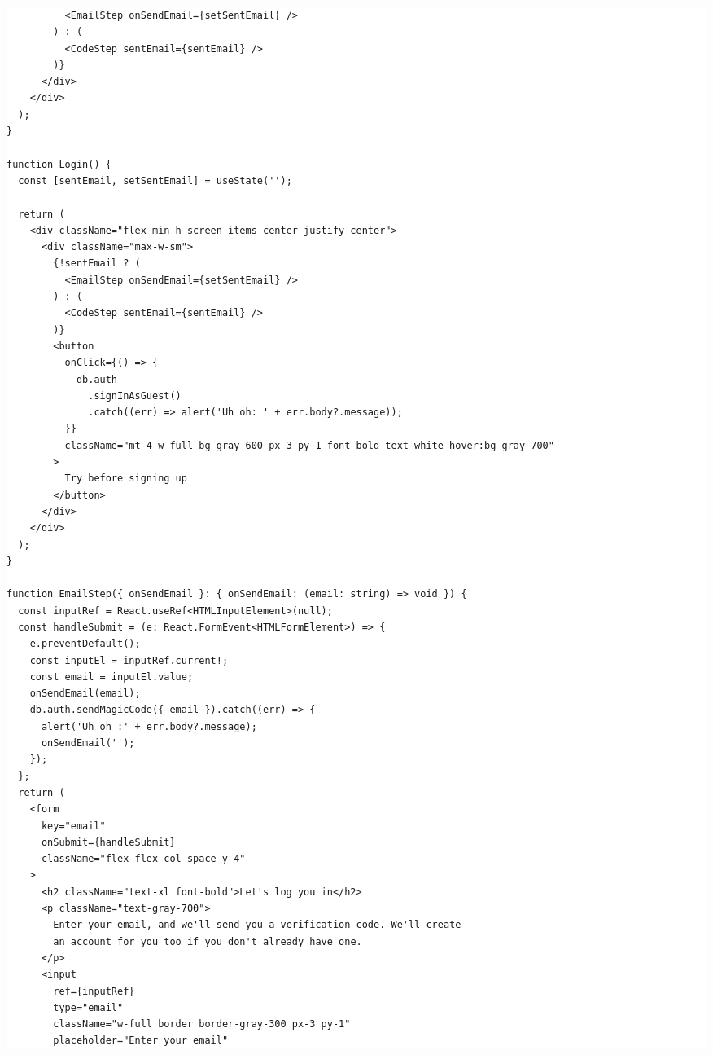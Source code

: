 ```tsx {% showCopy=true %}
          <EmailStep onSendEmail={setSentEmail} />
        ) : (
          <CodeStep sentEmail={sentEmail} />
        )}
      </div>
    </div>
  );
}

function Login() {
  const [sentEmail, setSentEmail] = useState('');

  return (
    <div className="flex min-h-screen items-center justify-center">
      <div className="max-w-sm">
        {!sentEmail ? (
          <EmailStep onSendEmail={setSentEmail} />
        ) : (
          <CodeStep sentEmail={sentEmail} />
        )}
        <button
          onClick={() => {
            db.auth
              .signInAsGuest()
              .catch((err) => alert('Uh oh: ' + err.body?.message));
          }}
          className="mt-4 w-full bg-gray-600 px-3 py-1 font-bold text-white hover:bg-gray-700"
        >
          Try before signing up
        </button>
      </div>
    </div>
  );
}

function EmailStep({ onSendEmail }: { onSendEmail: (email: string) => void }) {
  const inputRef = React.useRef<HTMLInputElement>(null);
  const handleSubmit = (e: React.FormEvent<HTMLFormElement>) => {
    e.preventDefault();
    const inputEl = inputRef.current!;
    const email = inputEl.value;
    onSendEmail(email);
    db.auth.sendMagicCode({ email }).catch((err) => {
      alert('Uh oh :' + err.body?.message);
      onSendEmail('');
    });
  };
  return (
    <form
      key="email"
      onSubmit={handleSubmit}
      className="flex flex-col space-y-4"
    >
      <h2 className="text-xl font-bold">Let's log you in</h2>
      <p className="text-gray-700">
        Enter your email, and we'll send you a verification code. We'll create
        an account for you too if you don't already have one.
      </p>
      <input
        ref={inputRef}
        type="email"
        className="w-full border border-gray-300 px-3 py-1"
        placeholder="Enter your email"
```